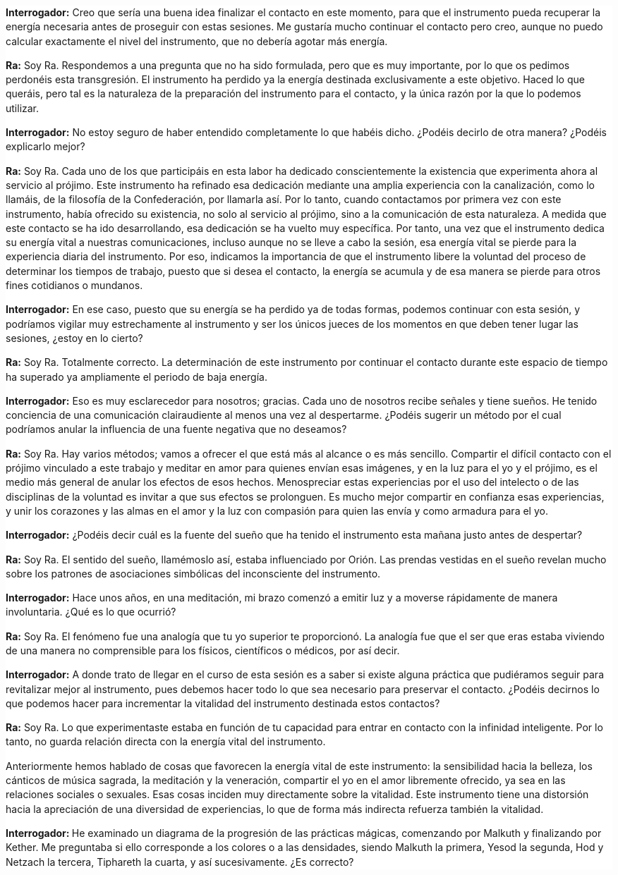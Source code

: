<p><strong>Interrogador:</strong> Creo que sería una buena idea finalizar el contacto en este momento, para que el instrumento pueda recuperar la energía necesaria antes de proseguir con estas sesiones. Me gustaría mucho continuar el contacto pero creo, aunque no puedo calcular exactamente el nivel del instrumento, que no debería agotar más energía.</p>
<p><strong>Ra:</strong> Soy Ra. Respondemos a una pregunta que no ha sido formulada, pero que es muy importante, por lo que os pedimos perdonéis esta transgresión. El instrumento ha perdido ya la energía destinada exclusivamente a este objetivo. Haced lo que queráis, pero tal es la naturaleza de la preparación del instrumento para el contacto, y la única razón por la que lo podemos utilizar.</p>
<p><strong>Interrogador:</strong> No estoy seguro de haber entendido completamente lo que habéis dicho. ¿Podéis decirlo de otra manera? ¿Podéis explicarlo mejor?</p>
<p><strong>Ra:</strong> Soy Ra. Cada uno de los que participáis en esta labor ha dedicado conscientemente la existencia que experimenta ahora al servicio al prójimo. Este instrumento ha refinado esa dedicación mediante una amplia experiencia con la canalización, como lo llamáis, de la filosofía de la Confederación, por llamarla así. Por lo tanto, cuando contactamos por primera vez con este instrumento, había ofrecido su existencia, no solo al servicio al prójimo, sino a la comunicación de esta naturaleza. A medida que este contacto se ha ido desarrollando, esa dedicación se ha vuelto muy específica. Por tanto, una vez que el instrumento dedica su energía vital a nuestras comunicaciones, incluso aunque no se lleve a cabo la sesión, esa energía vital se pierde para la experiencia diaria del instrumento. Por eso, indicamos la importancia de que el instrumento libere la voluntad del proceso de determinar los tiempos de trabajo, puesto que si desea el contacto, la energía se acumula y de esa manera se pierde para otros fines cotidianos o mundanos.</p>
<p><strong>Interrogador:</strong> En ese caso, puesto que su energía se ha perdido ya de todas formas, podemos continuar con esta sesión, y podríamos vigilar muy estrechamente al instrumento y ser los únicos jueces de los momentos en que deben tener lugar las sesiones, ¿estoy en lo cierto?</p>
<p><strong>Ra:</strong> Soy Ra. Totalmente correcto. La determinación de este instrumento por continuar el contacto durante este espacio de tiempo ha superado ya ampliamente el periodo de baja energía.</p>
<p><strong>Interrogador:</strong> Eso es muy esclarecedor para nosotros; gracias. Cada uno de nosotros recibe señales y tiene sueños. He tenido conciencia de una comunicación clairaudiente al menos una vez al despertarme. ¿Podéis sugerir un método por el cual podríamos anular la influencia de una fuente negativa que no deseamos?</p>
<p><strong>Ra:</strong> Soy Ra. Hay varios métodos; vamos a ofrecer el que está más al alcance o es más sencillo. Compartir el difícil contacto con el prójimo vinculado a este trabajo y meditar en amor para quienes envían esas imágenes, y en la luz para el yo y el prójimo, es el medio más general de anular los efectos de esos hechos. Menospreciar estas experiencias por el uso del intelecto o de las disciplinas de la voluntad es invitar a que sus efectos se prolonguen. Es mucho mejor compartir en confianza esas experiencias, y unir los corazones y las almas en el amor y la luz con compasión para quien las envía y como armadura para el yo.</p>
<p><strong>Interrogador:</strong> ¿Podéis decir cuál es la fuente del sueño que ha tenido el instrumento esta mañana justo antes de despertar?</p>
<p><strong>Ra:</strong> Soy Ra. El sentido del sueño, llamémoslo así, estaba influenciado por Orión. Las prendas vestidas en el sueño revelan mucho sobre los patrones de asociaciones simbólicas del inconsciente del instrumento.</p>
<p><strong>Interrogador:</strong> Hace unos años, en una meditación, mi brazo comenzó a emitir luz y a moverse rápidamente de manera involuntaria. ¿Qué es lo que ocurrió?</p>
<p><strong>Ra:</strong> Soy Ra. El fenómeno fue una analogía que tu yo superior te proporcionó. La analogía fue que el ser que eras estaba viviendo de una manera no comprensible para los físicos, científicos o médicos, por así decir.</p>
<p><strong>Interrogador:</strong> A donde trato de llegar en el curso de esta sesión es a saber si existe alguna práctica que pudiéramos seguir para revitalizar mejor al instrumento, pues debemos hacer todo lo que sea necesario para preservar el contacto. ¿Podéis decirnos lo que podemos hacer para incrementar la vitalidad del instrumento destinada estos contactos?</p>
<p><strong>Ra:</strong> Soy Ra. Lo que experimentaste estaba en función de tu capacidad para entrar en contacto con la infinidad inteligente. Por lo tanto, no guarda relación directa con la energía vital del instrumento.</p>
<p>Anteriormente hemos hablado de cosas que favorecen la energía vital de este instrumento: la sensibilidad hacia la belleza, los cánticos de música sagrada, la meditación y la veneración, compartir el yo en el amor libremente ofrecido, ya sea en las relaciones sociales o sexuales. Esas cosas inciden muy directamente sobre la vitalidad. Este instrumento tiene una distorsión hacia la apreciación de una diversidad de experiencias, lo que de forma más indirecta refuerza también la vitalidad.</p>
<p><strong>Interrogador: </strong>He examinado un diagrama de la progresión de las prácticas mágicas, comenzando por Malkuth y finalizando por Kether. Me preguntaba si ello corresponde a los colores o a las densidades, siendo Malkuth la primera, Yesod la segunda, Hod y Netzach la tercera, Tiphareth la cuarta, y así sucesivamente. ¿Es correcto?</p>